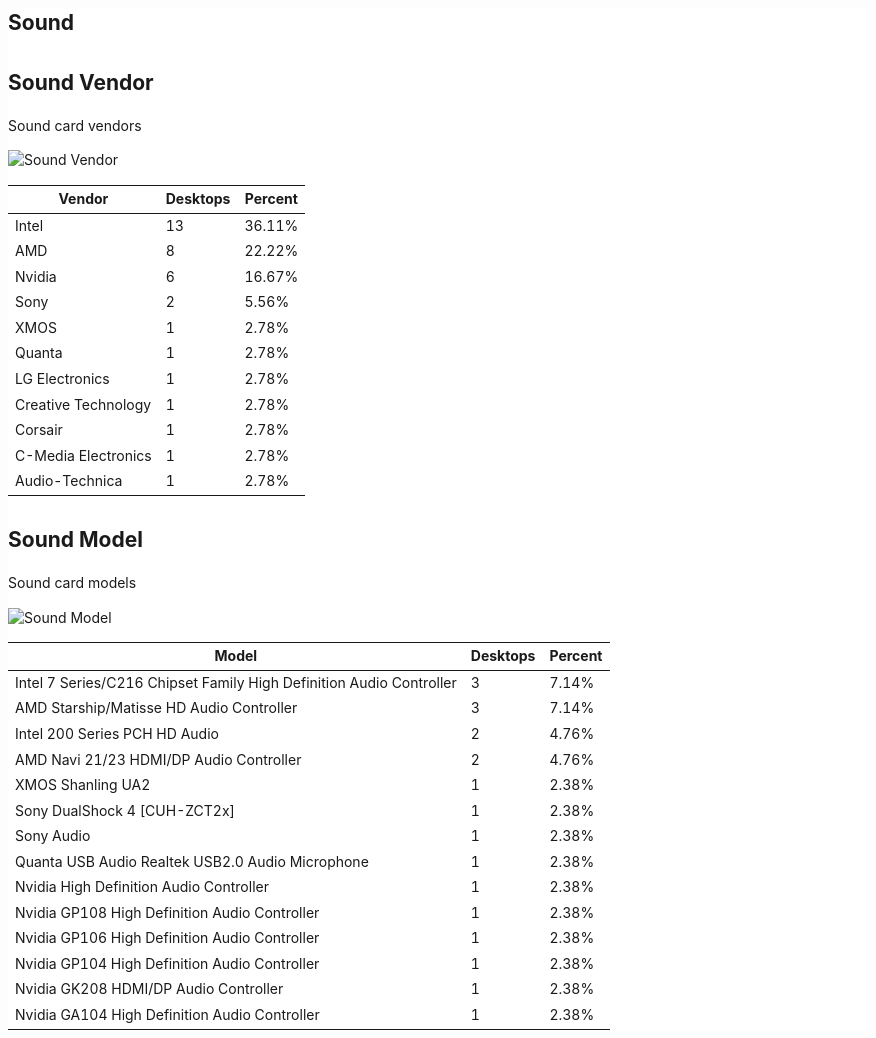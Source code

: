 Sound
-----

Sound Vendor
------------

Sound card vendors

![Sound Vendor](./images/pie_chart_bsd/snd_vendor.svg)


| Vendor              | Desktops | Percent |
|---------------------|----------|---------|
| Intel               | 13       | 36.11%  |
| AMD                 | 8        | 22.22%  |
| Nvidia              | 6        | 16.67%  |
| Sony                | 2        | 5.56%   |
| XMOS                | 1        | 2.78%   |
| Quanta              | 1        | 2.78%   |
| LG Electronics      | 1        | 2.78%   |
| Creative Technology | 1        | 2.78%   |
| Corsair             | 1        | 2.78%   |
| C-Media Electronics | 1        | 2.78%   |
| Audio-Technica      | 1        | 2.78%   |

Sound Model
-----------

Sound card models

![Sound Model](./images/pie_chart_bsd/snd_model.svg)


| Model                                                                      | Desktops | Percent |
|----------------------------------------------------------------------------|----------|---------|
| Intel 7 Series/C216 Chipset Family High Definition Audio Controller        | 3        | 7.14%   |
| AMD Starship/Matisse HD Audio Controller                                   | 3        | 7.14%   |
| Intel 200 Series PCH HD Audio                                              | 2        | 4.76%   |
| AMD Navi 21/23 HDMI/DP Audio Controller                                    | 2        | 4.76%   |
| XMOS Shanling UA2                                                          | 1        | 2.38%   |
| Sony DualShock 4 [CUH-ZCT2x]                                               | 1        | 2.38%   |
| Sony Audio                                                                 | 1        | 2.38%   |
| Quanta USB Audio Realtek USB2.0 Audio Microphone                           | 1        | 2.38%   |
| Nvidia High Definition Audio Controller                                    | 1        | 2.38%   |
| Nvidia GP108 High Definition Audio Controller                              | 1        | 2.38%   |
| Nvidia GP106 High Definition Audio Controller                              | 1        | 2.38%   |
| Nvidia GP104 High Definition Audio Controller                              | 1        | 2.38%   |
| Nvidia GK208 HDMI/DP Audio Controller                                      | 1        | 2.38%   |
| Nvidia GA104 High Definition Audio Controller                              | 1        | 2.38%   |
